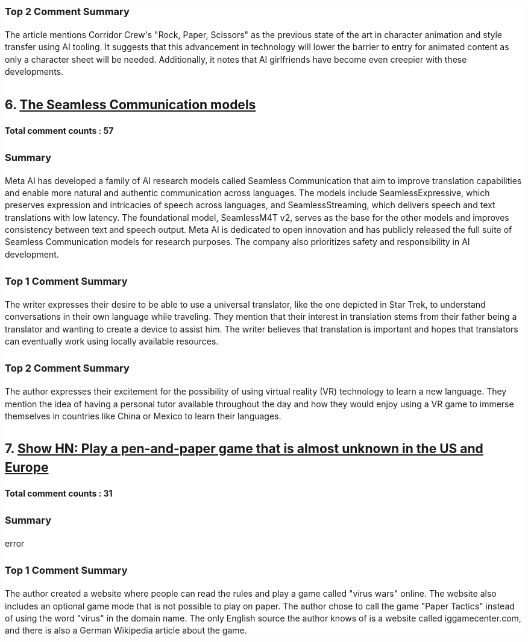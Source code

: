 ### Top 2 Comment Summary

 The article mentions Corridor Crew's "Rock, Paper, Scissors" as the previous state of the art in character animation and style transfer using AI tooling. It suggests that this advancement in technology will lower the barrier to entry for animated content as only a character sheet will be needed. Additionally, it notes that AI girlfriends have become even creepier with these developments.

## 6. [The Seamless Communication models](https://news.ycombinator.com/item?id=38487359)

**Total comment counts : 57**

### Summary

 Meta AI has developed a family of AI research models called Seamless Communication that aim to improve translation capabilities and enable more natural and authentic communication across languages. The models include SeamlessExpressive, which preserves expression and intricacies of speech across languages, and SeamlessStreaming, which delivers speech and text translations with low latency. The foundational model, SeamlessM4T v2, serves as the base for the other models and improves consistency between text and speech output. Meta AI is dedicated to open innovation and has publicly released the full suite of Seamless Communication models for research purposes. The company also prioritizes safety and responsibility in AI development.

### Top 1 Comment Summary

 The writer expresses their desire to be able to use a universal translator, like the one depicted in Star Trek, to understand conversations in their own language while traveling. They mention that their interest in translation stems from their father being a translator and wanting to create a device to assist him. The writer believes that translation is important and hopes that translators can eventually work using locally available resources.

### Top 2 Comment Summary

 The author expresses their excitement for the possibility of using virtual reality (VR) technology to learn a new language. They mention the idea of having a personal tutor available throughout the day and how they would enjoy using a VR game to immerse themselves in countries like China or Mexico to learn their languages.

## 7. [Show HN: Play a pen-and-paper game that is almost unknown in the US and Europe](https://news.ycombinator.com/item?id=38472333)

**Total comment counts : 31**

### Summary

 error

### Top 1 Comment Summary

 The author created a website where people can read the rules and play a game called "virus wars" online. The website also includes an optional game mode that is not possible to play on paper. The author chose to call the game "Paper Tactics" instead of using the word "virus" in the domain name. The only English source the author knows of is a website called iggamecenter.com, and there is also a German Wikipedia article about the game.
